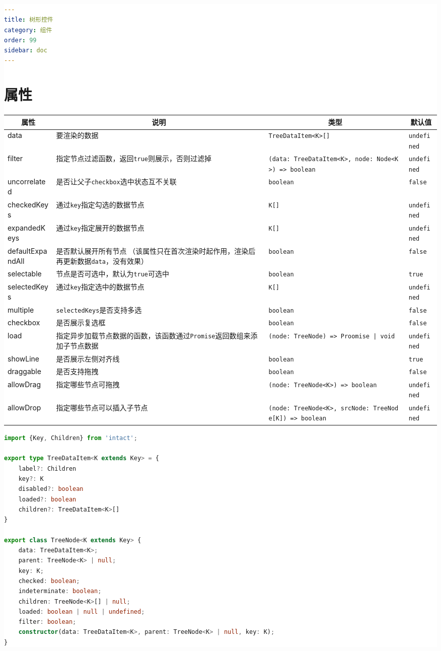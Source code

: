 ```yaml
---
title: 树形控件
category: 组件
order: 99 
sidebar: doc
---
```


# 属性

| 属性 | 说明 | 类型 | 默认值 |
| --- | --- | --- | --- |
| data | 要渲染的数据 | `TreeDataItem<K>[]` | `undefined` |
| filter | 指定节点过滤函数，返回`true`则展示，否则过滤掉 | `(data: TreeDataItem<K>, node: Node<K>) => boolean` | `undefined` |
| uncorrelated | 是否让父子`checkbox`选中状态互不关联 | `boolean` | `false` |
| checkedKeys | 通过`key`指定勾选的数据节点 | `K[]` | `undefined` |
| expandedKeys | 通过`key`指定展开的数据节点 | `K[]` | `undefined` |
| defaultExpandAll | 是否默认展开所有节点 （该属性只在首次渲染时起作用，渲染后再更新数据`data`，没有效果） | `boolean` | `false` |
| selectable | 节点是否可选中，默认为`true`可选中 | `boolean` | `true` |
| selectedKeys | 通过`key`指定选中的数据节点 | `K[]` | `undefined` |
| multiple | `selectedKeys`是否支持多选 | `boolean` | `false` |
| checkbox | 是否展示复选框 | `boolean` | `false` |
| load | 指定异步加载节点数据的函数，该函数通过`Promise`返回数组来添加子节点数据 | <code>(node: TreeNode<K>) => Proomise<void> &#124; void</code> | `undefined` |
| showLine | 是否展示左侧对齐线 | `boolean` | `true` |
| draggable | 是否支持拖拽 | `boolean` | `false` |
| allowDrag | 指定哪些节点可拖拽 | `(node: TreeNode<K>) => boolean` | `undefined` |
| allowDrop | 指定哪些节点可以插入子节点 | `(node: TreeNode<K>, srcNode: TreeNode[K]) => boolean` | `undefined` |

```ts
import {Key, Children} from 'intact';

export type TreeDataItem<K extends Key> = {
    label?: Children 
    key?: K
    disabled?: boolean
    loaded?: boolean
    children?: TreeDataItem<K>[]
}

export class TreeNode<K extends Key> {
    data: TreeDataItem<K>;
    parent: TreeNode<K> | null;
    key: K;
    checked: boolean;
    indeterminate: boolean;
    children: TreeNode<K>[] | null;
    loaded: boolean | null | undefined;
    filter: boolean;
    constructor(data: TreeDataItem<K>, parent: TreeNode<K> | null, key: K);
}
```
